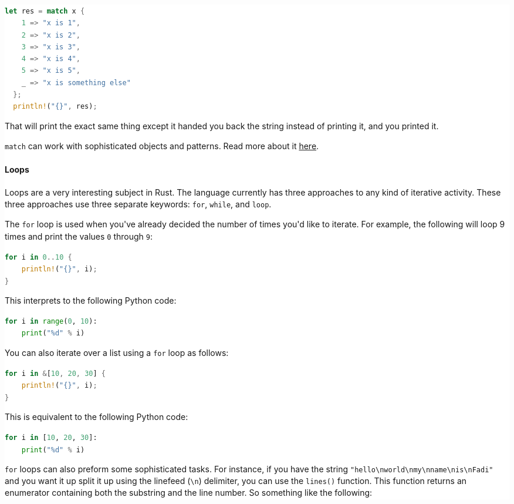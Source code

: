 ```rust
let res = match x {
    1 => "x is 1",
    2 => "x is 2",
    3 => "x is 3",
    4 => "x is 4",
    5 => "x is 5",
    _ => "x is something else"
  };
  println!("{}", res);
```

That will print the exact same thing except it handed you back the string instead of printing it, and you printed it.

`match` can work with sophisticated objects and patterns. Read more about it [here](https://doc.rust-lang.org/book/match.html).

#### Loops
Loops are a very interesting subject in Rust. The language currently has three approaches to any kind of iterative activity. These three approaches use three separate keywords: `for`, `while`, and `loop`.

The `for` loop is used when you've already decided the number of times you'd like to iterate. For example, the following will loop 9 times and print the values `0` through `9`:

```rust
for i in 0..10 {
    println!("{}", i);
}
```

This interprets to the following Python code:

```python
for i in range(0, 10):
    print("%d" % i)
```

You can also iterate over a list using a `for` loop as follows:

```rust
for i in &[10, 20, 30] {
    println!("{}", i);
}
```

This is equivalent to the following Python code:

```python
for i in [10, 20, 30]:
    print("%d" % i)
```

`for` loops can also preform some sophisticated tasks. For instance, if you have the string `"hello\nworld\nmy\nname\nis\nFadi"` and you want it up split it up using the linefeed (`\n`) delimiter, you can use the `lines()` function. This function returns an enumerator containing both the substring and the line number. So something like the following:
